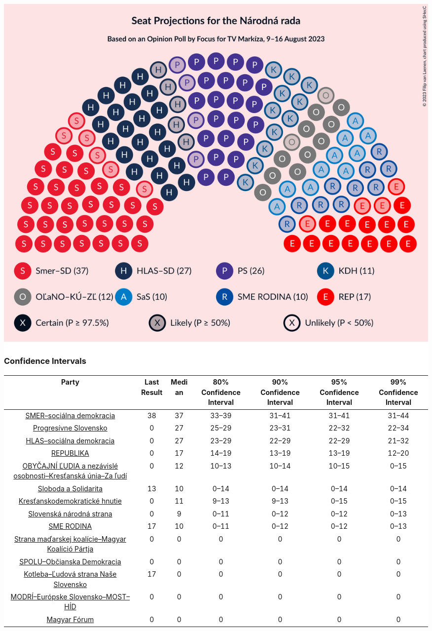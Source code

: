 ![Graph with seating plan not yet produced](2023-08-16-Focus-seating-plan.png "Seating Plan")

### Confidence Intervals

| Party | Last Result | Median | 80% Confidence Interval | 90% Confidence Interval | 95% Confidence Interval | 99% Confidence Interval |
|:-----:|:-----------:|:------:|:-----------------------:|:-----------------------:|:-----------------------:|:-----------------------:|
| <a href="#smer–sociálna-demokracia">SMER–sociálna demokracia</a> | 38 | 37 | 33–39 |31–41 |31–41 |31–44 |
| <a href="#progresívne-slovensko">Progresívne Slovensko</a> | 0 | 27 | 25–29 |23–31 |22–32 |22–34 |
| <a href="#hlas–sociálna-demokracia">HLAS–sociálna demokracia</a> | 0 | 27 | 23–29 |22–29 |22–29 |21–32 |
| <a href="#republika">REPUBLIKA</a> | 0 | 17 | 14–19 |13–19 |13–19 |12–20 |
| <a href="#obyčajní-ľudia-a-nezávislé-osobnosti–kresťanská-únia–za-ľudí">OBYČAJNÍ ĽUDIA a nezávislé osobnosti–Kresťanská únia–Za ľudí</a> | 0 | 12 | 10–13 |10–14 |10–15 |0–15 |
| <a href="#sloboda-a-solidarita">Sloboda a Solidarita</a> | 13 | 10 | 0–14 |0–14 |0–14 |0–14 |
| <a href="#kresťanskodemokratické-hnutie">Kresťanskodemokratické hnutie</a> | 0 | 11 | 9–13 |9–13 |0–15 |0–15 |
| <a href="#slovenská-národná-strana">Slovenská národná strana</a> | 0 | 9 | 0–11 |0–12 |0–12 |0–13 |
| <a href="#sme-rodina">SME RODINA</a> | 17 | 10 | 0–11 |0–12 |0–12 |0–13 |
| <a href="#strana-maďarskej-koalície–magyar-koalíció-pártja">Strana maďarskej koalície–Magyar Koalíció Pártja</a> | 0 | 0 | 0 |0 |0 |0 |
| <a href="#spolu–občianska-demokracia">SPOLU–Občianska Demokracia</a> | 0 | 0 | 0 |0 |0 |0 |
| <a href="#kotleba–ľudová-strana-naše-slovensko">Kotleba–Ľudová strana Naše Slovensko</a> | 17 | 0 | 0 |0 |0 |0 |
| <a href="#modrí–európske-slovensko–most–híd">MODRÍ–Európske Slovensko–MOST–HÍD</a> | 0 | 0 | 0 |0 |0 |0 |
| <a href="#magyar-fórum">Magyar Fórum</a> | 0 | 0 | 0 |0 |0 |0 |